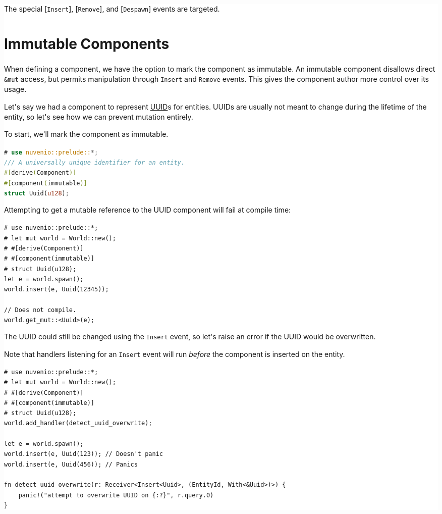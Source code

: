The special [`Insert`], [`Remove`], and [`Despawn`] events are targeted.

# Immutable Components

When defining a component, we have the option to mark the component as immutable.
An immutable component disallows direct `&mut` access, but permits manipulation through `Insert` and `Remove` events.
This gives the component author more control over its usage.

Let's say we had a component to represent [UUID]s for entities.
UUIDs are usually not meant to change during the lifetime of the entity, so let's see how we can prevent mutation entirely.

To start, we'll mark the component as immutable.

```rust
# use nuvenio::prelude::*;
/// A universally unique identifier for an entity.
#[derive(Component)]
#[component(immutable)]
struct Uuid(u128);
```

Attempting to get a mutable reference to the UUID component will fail at compile time:

```compile_fail
# use nuvenio::prelude::*;
# let mut world = World::new();
# #[derive(Component)]
# #[component(immutable)]
# struct Uuid(u128);
let e = world.spawn();
world.insert(e, Uuid(12345));

// Does not compile.
world.get_mut::<Uuid>(e);
```

The UUID could still be changed using the `Insert` event, so let's raise an error if the UUID would be overwritten.

Note that handlers listening for an `Insert` event will run _before_ the component is inserted on the entity.

```should_panic
# use nuvenio::prelude::*;
# let mut world = World::new();
# #[derive(Component)]
# #[component(immutable)]
# struct Uuid(u128);
world.add_handler(detect_uuid_overwrite);

let e = world.spawn();
world.insert(e, Uuid(123)); // Doesn't panic
world.insert(e, Uuid(456)); // Panics

fn detect_uuid_overwrite(r: Receiver<Insert<Uuid>, (EntityId, With<&Uuid>)>) {
    panic!("attempt to overwrite UUID on {:?}", r.query.0)
}
```


[UUID]: https://en.wikipedia.org/wiki/Universally_unique_identifier
